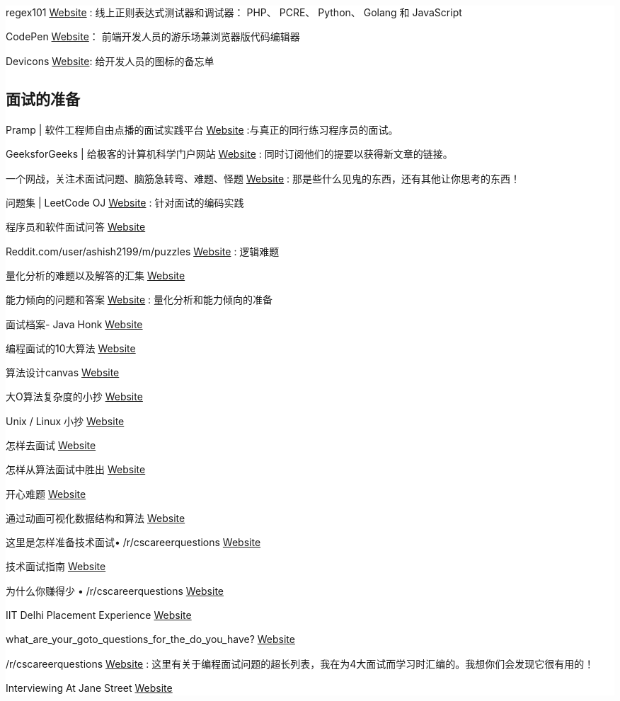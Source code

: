 regex101  [Website](https://regex101.com/) : 线上正则表达式测试器和调试器： PHP、 PCRE、 Python、 Golang 和 JavaScript

CodePen   [Website](https://codepen.io/)： 前端开发人员的游乐场兼浏览器版代码编辑器

Devicons   [Website](http://vorillaz.github.io/devicons/#/main): 给开发人员的图标的备忘单



## 面试的准备

Pramp | 软件工程师自由点播的面试实践平台  [Website](https://www.pramp.com/ref/gt1) :与真正的同行练习程序员的面试。

GeeksforGeeks | 给极客的计算机科学门户网站  [Website](http://www.geeksforgeeks.org/) : 同时订阅他们的提要以获得新文章的链接。

一个网战，关注术面试问题、脑筋急转弯、难题、怪题  [Website](https://www.techinterview.org/) : 那是些什么见鬼的东西，还有其他让你思考的东西！

问题集 | LeetCode OJ  [Website](https://leetcode.com/problemset/algorithms/) : 针对面试的编码实践

程序员和软件面试问答  [Website](http://www.programmerinterview.com/)

Reddit.com/user/ashish2199/m/puzzles  [Website](https://www.reddit.com/user/ashish2199/m/puzzles/) : 逻辑难题

量化分析的难题以及解答的汇集  [Website](http://puzzles.nigelcoldwell.co.uk/)

能力倾向的问题和答案  [Website](http://www.indiabix.com/) : 量化分析和能力倾向的准备

面试档案- Java Honk  [Website](http://javahonk.com/category/interview/)

编程面试的10大算法  [Website](http://www.programcreek.com/2012/11/top-10-algorithms-for-coding-interview/)

算法设计canvas  [Website](https://www.hiredintech.com/algorithm-design)

大O算法复杂度的小抄  [Website](http://bigocheatsheet.com/#)

Unix / Linux 小抄  [Website](http://cheatsheetworld.com/programming/unix-linux-cheat-sheet)

怎样去面试  [Website](http://kelukelu.me/interview/index.html)

怎样从算法面试中胜出  [Website](http://www.palantir.com/2011/09/how-to-rock-an-algorithms-interview)

开心难题  [Website](http://gurmeet.net/puzzles/)

通过动画可视化数据结构和算法  [Website](https://visualgo.net/en)

这里是怎样准备技术面试• /r/cscareerquestions  [Website](https://www.reddit.com/r/cscareerquestions/comments/1jov24/heres_how_to_prepare_for_tech_interviews/)

技术面试指南  [Website](https://www.kchodorow.com/blog/2013/02/28/guide-to-tech-interviews/)

为什么你赚得少 • /r/cscareerquestions  [Website](https://www.reddit.com/r/cscareerquestions/comments/1b8wa3/why_you_make_less_money/)

IIT Delhi Placement Experience  [Website](http://placement-iit2013.blogspot.in/)

what_are_your_goto_questions_for_the_do_you_have?  [Website](https://www.reddit.com/r/cscareerquestions/comments/209rkq/what_are_your_goto_questions_for_the_do_you_have/)

/r/cscareerquestions  [Website](https://www.reddit.com/r/cscareerquestions/comments/20ahfq/heres_a_pretty_big_list_of_programming_interview/) : 这里有关于编程面试问题的超长列表，我在为4大面试而学习时汇编的。我想你们会发现它很有用的！

Interviewing At Jane Street  [Website](https://blogs.janestreet.com/interviewing-at-jane-street/)
